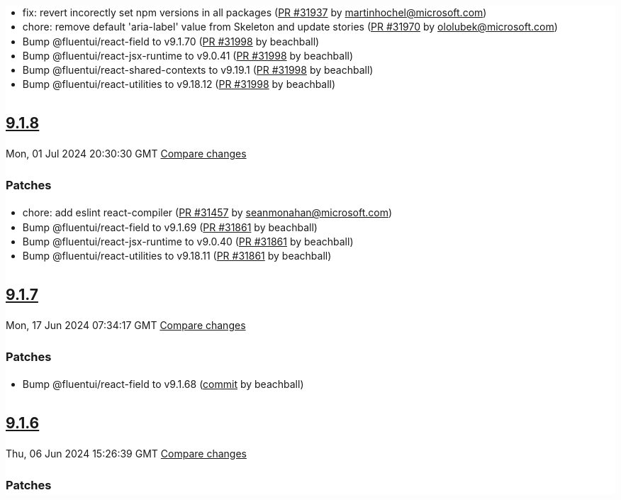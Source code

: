 - fix: revert incorectly set npm versions in all packages ([PR #31937](https://github.com/microsoft/fluentui/pull/31937) by martinhochel@microsoft.com)
- chore: remove default 'aria-label' value from Skeleton and update stories ([PR #31970](https://github.com/microsoft/fluentui/pull/31970) by ololubek@microsoft.com)
- Bump @fluentui/react-field to v9.1.70 ([PR #31998](https://github.com/microsoft/fluentui/pull/31998) by beachball)
- Bump @fluentui/react-jsx-runtime to v9.0.41 ([PR #31998](https://github.com/microsoft/fluentui/pull/31998) by beachball)
- Bump @fluentui/react-shared-contexts to v9.19.1 ([PR #31998](https://github.com/microsoft/fluentui/pull/31998) by beachball)
- Bump @fluentui/react-utilities to v9.18.12 ([PR #31998](https://github.com/microsoft/fluentui/pull/31998) by beachball)

## [9.1.8](https://github.com/microsoft/fluentui/tree/@fluentui/react-skeleton_v9.1.8)

Mon, 01 Jul 2024 20:30:30 GMT 
[Compare changes](https://github.com/microsoft/fluentui/compare/@fluentui/react-skeleton_v9.1.7..@fluentui/react-skeleton_v9.1.8)

### Patches

- chore: add eslint react-compiler ([PR #31457](https://github.com/microsoft/fluentui/pull/31457) by seanmonahan@microsoft.com)
- Bump @fluentui/react-field to v9.1.69 ([PR #31861](https://github.com/microsoft/fluentui/pull/31861) by beachball)
- Bump @fluentui/react-jsx-runtime to v9.0.40 ([PR #31861](https://github.com/microsoft/fluentui/pull/31861) by beachball)
- Bump @fluentui/react-utilities to v9.18.11 ([PR #31861](https://github.com/microsoft/fluentui/pull/31861) by beachball)

## [9.1.7](https://github.com/microsoft/fluentui/tree/@fluentui/react-skeleton_v9.1.7)

Mon, 17 Jun 2024 07:34:17 GMT 
[Compare changes](https://github.com/microsoft/fluentui/compare/@fluentui/react-skeleton_v9.1.6..@fluentui/react-skeleton_v9.1.7)

### Patches

- Bump @fluentui/react-field to v9.1.68 ([commit](https://github.com/microsoft/fluentui/commit/9ae683c22f2e65d94422a571ad5d3f97d0a77234) by beachball)

## [9.1.6](https://github.com/microsoft/fluentui/tree/@fluentui/react-skeleton_v9.1.6)

Thu, 06 Jun 2024 15:26:39 GMT
[Compare changes](https://github.com/microsoft/fluentui/compare/@fluentui/react-skeleton_v9.1.5..@fluentui/react-skeleton_v9.1.6)

### Patches
